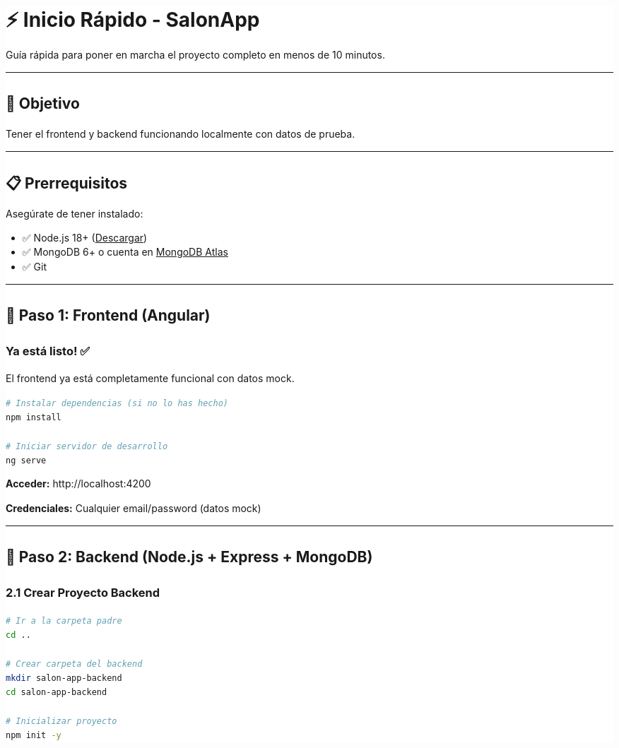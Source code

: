 # ⚡ Inicio Rápido - SalonApp

Guía rápida para poner en marcha el proyecto completo en menos de 10 minutos.

---

## 🎯 Objetivo

Tener el frontend y backend funcionando localmente con datos de prueba.

---

## 📋 Prerrequisitos

Asegúrate de tener instalado:
- ✅ Node.js 18+ ([Descargar](https://nodejs.org/))
- ✅ MongoDB 6+ o cuenta en [MongoDB Atlas](https://www.mongodb.com/cloud/atlas)
- ✅ Git

---

## 🚀 Paso 1: Frontend (Angular)

### Ya está listo! ✅

El frontend ya está completamente funcional con datos mock.

```bash
# Instalar dependencias (si no lo has hecho)
npm install

# Iniciar servidor de desarrollo
ng serve
```

**Acceder:** http://localhost:4200

**Credenciales:** Cualquier email/password (datos mock)

---

## 🔧 Paso 2: Backend (Node.js + Express + MongoDB)

### 2.1 Crear Proyecto Backend

```bash
# Ir a la carpeta padre
cd ..

# Crear carpeta del backend
mkdir salon-app-backend
cd salon-app-backend

# Inicializar proyecto
npm init -y
```
